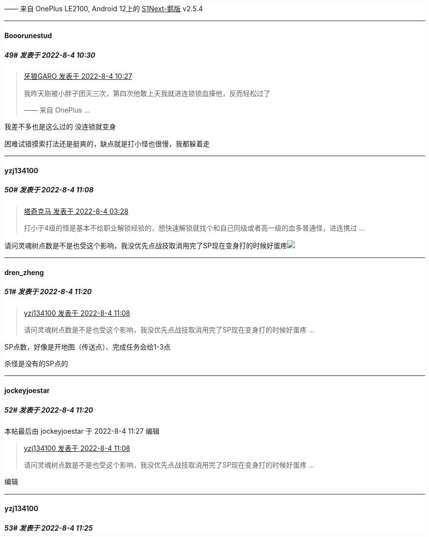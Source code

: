 —— 来自 OnePlus LE2100, Android 12上的 [S1Next-鹅版](https://github.com/ykrank/S1-Next/releases) v2.5.4

*****

####  Booorunestud  
##### 49#       发表于 2022-8-4 10:30

<blockquote><a href="httphttps://bbs.saraba1st.com/2b/forum.php?mod=redirect&amp;goto=findpost&amp;pid=56924460&amp;ptid=2085019" target="_blank">牙狼GARO 发表于 2022-8-4 10:27</a>

我昨天刚被小胖子团灭三次，第四次他敢上天我就进连锁锁血揍他，反而轻松过了

—— 来自 OnePlus ...</blockquote>
我差不多也是这么过的 没连锁就变身

困难试错摸索打法还是挺爽的，缺点就是打小怪也很慢，我都躲着走

*****

####  yzj134100  
##### 50#       发表于 2022-8-4 11:08

<blockquote><a href="httphttps://bbs.saraba1st.com/2b/forum.php?mod=redirect&amp;goto=findpost&amp;pid=56923066&amp;ptid=2085019" target="_blank">塔奇克马 发表于 2022-8-4 03:28</a>

打小于4级的怪是基本不给职业解锁经验的，想快速解锁就找个和自己同级或者高一级的血多普通怪，进连携过 ...</blockquote>
请问灵魂树点数是不是也受这个影响，我没优先点战技取消用完了SP现在变身打的时候好蛋疼<img src="https://static.saraba1st.com/image/smiley/face2017/068.png" referrerpolicy="no-referrer">

*****

####  dren_zheng  
##### 51#       发表于 2022-8-4 11:20

<blockquote><a href="httphttps://bbs.saraba1st.com/2b/forum.php?mod=redirect&amp;goto=findpost&amp;pid=56924926&amp;ptid=2085019" target="_blank">yzj134100 发表于 2022-8-4 11:08</a>

请问灵魂树点数是不是也受这个影响，我没优先点战技取消用完了SP现在变身打的时候好蛋疼 ...</blockquote>
SP点数，好像是开地图（传送点）、完成任务会给1-3点

杀怪是没有的SP点的 

*****

####  jockeyjoestar  
##### 52#       发表于 2022-8-4 11:20

 本帖最后由 jockeyjoestar 于 2022-8-4 11:27 编辑 
<blockquote><a href="httphttps://bbs.saraba1st.com/2b/forum.php?mod=redirect&amp;goto=findpost&amp;pid=56924926&amp;ptid=2085019" target="_blank">yzj134100 发表于 2022-8-4 11:08</a>

请问灵魂树点数是不是也受这个影响，我没优先点战技取消用完了SP现在变身打的时候好蛋疼 ...</blockquote>编辑

*****

####  yzj134100  
##### 53#       发表于 2022-8-4 11:25
